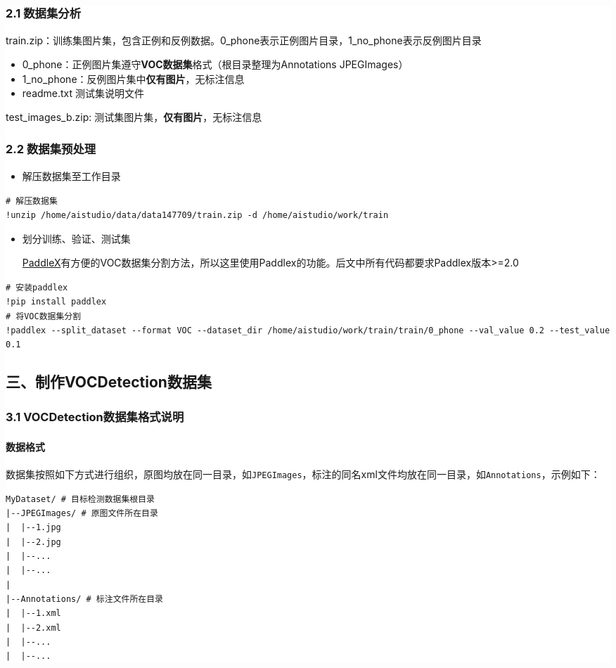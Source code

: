 ### 2.1 数据集分析

train.zip：训练集图片集，包含正例和反例数据。0_phone表示正例图片目录，1_no_phone表示反例图片目录          

- 0_phone：正例图片集遵守**VOC数据集**格式（根目录整理为Annotations JPEGImages）
- 1_no_phone：反例图片集中**仅有图片**，无标注信息
- readme.txt 测试集说明文件

test_images_b.zip:     测试集图片集，**仅有图片**，无标注信息



### 2.2 数据集预处理

- 解压数据集至工作目录

```
# 解压数据集
!unzip /home/aistudio/data/data147709/train.zip -d /home/aistudio/work/train
```

- 划分训练、验证、测试集

  [PaddleX](https://github.com/PaddlePaddle/PaddleX)有方便的VOC数据集分割方法，所以这里使用Paddlex的功能。后文中所有代码都要求Paddlex版本>=2.0

```
# 安装paddlex
!pip install paddlex
# 将VOC数据集分割
!paddlex --split_dataset --format VOC --dataset_dir /home/aistudio/work/train/train/0_phone --val_value 0.2 --test_value 0.1
```





## 三、制作VOCDetection数据集

### 3.1 VOCDetection数据集格式说明


#### 数据格式

数据集按照如下方式进行组织，原图均放在同一目录，如`JPEGImages`，标注的同名xml文件均放在同一目录，如`Annotations`，示例如下：

```
MyDataset/ # 目标检测数据集根目录
|--JPEGImages/ # 原图文件所在目录
|  |--1.jpg
|  |--2.jpg
|  |--...
|  |--...
|
|--Annotations/ # 标注文件所在目录
|  |--1.xml
|  |--2.xml
|  |--...
|  |--...
```
